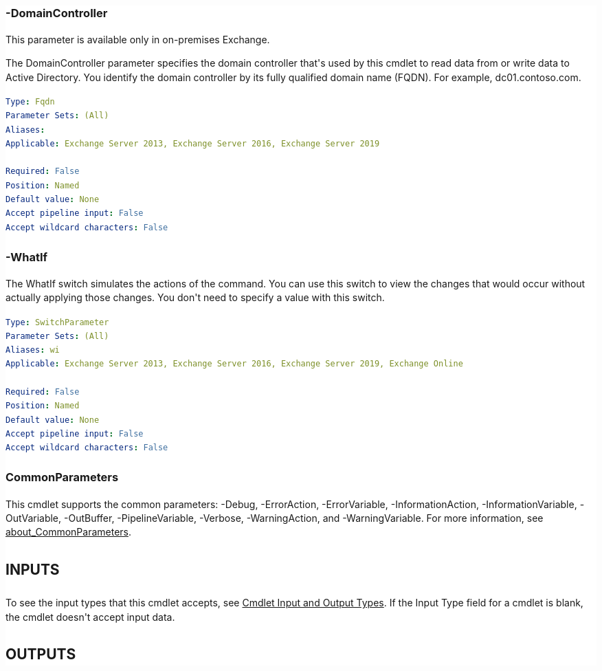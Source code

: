 ### -DomainController
This parameter is available only in on-premises Exchange.

The DomainController parameter specifies the domain controller that's used by this cmdlet to read data from or write data to Active Directory. You identify the domain controller by its fully qualified domain name (FQDN). For example, dc01.contoso.com.

```yaml
Type: Fqdn
Parameter Sets: (All)
Aliases:
Applicable: Exchange Server 2013, Exchange Server 2016, Exchange Server 2019

Required: False
Position: Named
Default value: None
Accept pipeline input: False
Accept wildcard characters: False
```

### -WhatIf
The WhatIf switch simulates the actions of the command. You can use this switch to view the changes that would occur without actually applying those changes. You don't need to specify a value with this switch.

```yaml
Type: SwitchParameter
Parameter Sets: (All)
Aliases: wi
Applicable: Exchange Server 2013, Exchange Server 2016, Exchange Server 2019, Exchange Online

Required: False
Position: Named
Default value: None
Accept pipeline input: False
Accept wildcard characters: False
```

### CommonParameters
This cmdlet supports the common parameters: -Debug, -ErrorAction, -ErrorVariable, -InformationAction, -InformationVariable, -OutVariable, -OutBuffer, -PipelineVariable, -Verbose, -WarningAction, and -WarningVariable. For more information, see [about_CommonParameters](https://go.microsoft.com/fwlink/p/?LinkID=113216).

## INPUTS

###  
To see the input types that this cmdlet accepts, see [Cmdlet Input and Output Types](https://go.microsoft.com/fwlink/p/?linkId=616387). If the Input Type field for a cmdlet is blank, the cmdlet doesn't accept input data.

## OUTPUTS
